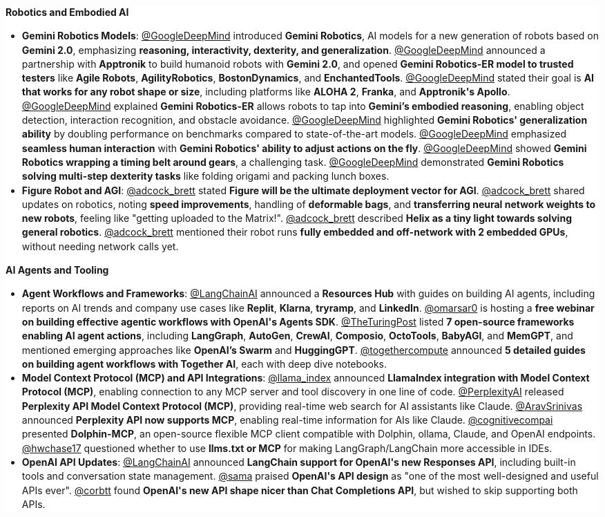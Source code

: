 **Robotics and Embodied AI**

- **Gemini Robotics Models**: [@GoogleDeepMind](https://twitter.com/GoogleDeepMind/status/1899839624068907335) introduced **Gemini Robotics**, AI models for a new generation of robots based on **Gemini 2.0**, emphasizing **reasoning, interactivity, dexterity, and generalization**.  [@GoogleDeepMind](https://twitter.com/GoogleDeepMind/status/1899839644302270671) announced a partnership with **Apptronik** to build humanoid robots with **Gemini 2.0**, and opened **Gemini Robotics-ER model to trusted testers** like **Agile Robots**, **AgilityRobotics**, **BostonDynamics**, and **EnchantedTools**. [@GoogleDeepMind](https://twitter.com/GoogleDeepMind/status/1899839641693430008) stated their goal is **AI that works for any robot shape or size**, including platforms like **ALOHA 2**, **Franka**, and **Apptronik's Apollo**. [@GoogleDeepMind](https://twitter.com/GoogleDeepMind/status/1899839638493077892) explained **Gemini Robotics-ER** allows robots to tap into **Gemini’s embodied reasoning**, enabling object detection, interaction recognition, and obstacle avoidance. [@GoogleDeepMind](https://twitter.com/GoogleDeepMind/status/1899839635720663463) highlighted **Gemini Robotics' generalization ability** by doubling performance on benchmarks compared to state-of-the-art models.  [@GoogleDeepMind](https://twitter.com/GoogleDeepMind/status/1899839632772067355) emphasized **seamless human interaction** with **Gemini Robotics' ability to adjust actions on the fly**. [@GoogleDeepMind](https://twitter.com/GoogleDeepMind/status/1899839630242955536) showed **Gemini Robotics wrapping a timing belt around gears**, a challenging task. [@GoogleDeepMind](https://twitter.com/GoogleDeepMind/status/1899839627139383762) demonstrated **Gemini Robotics solving multi-step dexterity tasks** like folding origami and packing lunch boxes.
- **Figure Robot and AGI**: [@adcock_brett](https://twitter.com/adcock_brett/status/1899587483928805642) stated **Figure will be the ultimate deployment vector for AGI**. [@adcock_brett](https://twitter.com/adcock_brett/status/1899608776313090127) shared updates on robotics, noting **speed improvements**, handling of **deformable bags**, and **transferring neural network weights to new robots**, feeling like "getting uploaded to the Matrix!". [@adcock_brett](https://twitter.com/adcock_brett/status/1899655660192833560) described **Helix as a tiny light towards solving general robotics**. [@adcock_brett](https://twitter.com/adcock_brett/status/1899665426025795880) mentioned their robot runs **fully embedded and off-network with 2 embedded GPUs**, without needing network calls yet.

**AI Agents and Tooling**

- **Agent Workflows and Frameworks**: [@LangChainAI](https://twitter.com/LangChainAI/status/1899922355004334492) announced a **Resources Hub** with guides on building AI agents, including reports on AI trends and company use cases like **Replit**, **Klarna**, **tryramp**, and **LinkedIn**. [@omarsar0](https://twitter.com/omarsar0/status/1899571435938677222) is hosting a **free webinar on building effective agentic workflows with OpenAI's Agents SDK**. [@TheTuringPost](https://twitter.com/TheTuringPost/status/1899779019740258439) listed **7 open-source frameworks enabling AI agent actions**, including **LangGraph**, **AutoGen**, **CrewAI**, **Composio**, **OctoTools**, **BabyAGI**, and **MemGPT**, and mentioned emerging approaches like **OpenAI’s Swarm** and **HuggingGPT**. [@togethercompute](https://twitter.com/togethercompute/status/1899862571097661653) announced **5 detailed guides on building agent workflows with Together AI**, each with deep dive notebooks.
- **Model Context Protocol (MCP) and API Integrations**: [@llama_index](https://twitter.com/llama_index/status/1899848532817035529) announced **LlamaIndex integration with Model Context Protocol (MCP)**, enabling connection to any MCP server and tool discovery in one line of code. [@PerplexityAI](https://twitter.com/perplexity_ai/status/1899849114583765356) released **Perplexity API Model Context Protocol (MCP)**, providing real-time web search for AI assistants like Claude. [@AravSrinivas](https://twitter.com/AravSrinivas/status/1899850017546129445) announced **Perplexity API now supports MCP**, enabling real-time information for AIs like Claude. [@cognitivecompai](https://twitter.com/cognitivecompai/status/1899736936039825705) presented **Dolphin-MCP**, an open-source flexible MCP client compatible with Dolphin, ollama, Claude, and OpenAI endpoints. [@hwchase17](https://twitter.com/hwchase17/status/1899873990774243749) questioned whether to use **llms.txt or MCP** for making LangGraph/LangChain more accessible in IDEs.
- **OpenAI API Updates**: [@LangChainAI](https://twitter.com/LangChainAI/status/1899888134793683243) announced **LangChain support for OpenAI's new Responses API**, including built-in tools and conversation state management. [@sama](https://twitter.com/sama/status/1899579431905305027) praised **OpenAI's API design** as "one of the most well-designed and useful APIs ever". [@corbtt](https://twitter.com/corbtt/status/1899585079695069580) found **OpenAI's new API shape nicer than Chat Completions API**, but wished to skip supporting both APIs.
